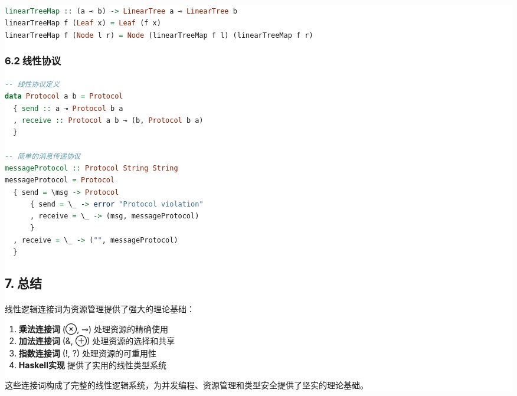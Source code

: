```haskell
linearTreeMap :: (a ⊸ b) -> LinearTree a ⊸ LinearTree b
linearTreeMap f (Leaf x) = Leaf (f x)
linearTreeMap f (Node l r) = Node (linearTreeMap f l) (linearTreeMap f r)
```

### 6.2 线性协议

```haskell
-- 线性协议定义
data Protocol a b = Protocol
  { send :: a ⊸ Protocol b a
  , receive :: Protocol a b ⊸ (b, Protocol b a)
  }

-- 简单的消息传递协议
messageProtocol :: Protocol String String
messageProtocol = Protocol
  { send = \msg -> Protocol
      { send = \_ -> error "Protocol violation"
      , receive = \_ -> (msg, messageProtocol)
      }
  , receive = \_ -> ("", messageProtocol)
  }
```

## 7. 总结

线性逻辑连接词为资源管理提供了强大的理论基础：

1. **乘法连接词** (⊗, ⊸) 处理资源的精确使用
2. **加法连接词** (&, ⊕) 处理资源的选择和共享
3. **指数连接词** (!, ?) 处理资源的可重用性
4. **Haskell实现** 提供了实用的线性类型系统

这些连接词构成了完整的线性逻辑系统，为并发编程、资源管理和类型安全提供了坚实的理论基础。
